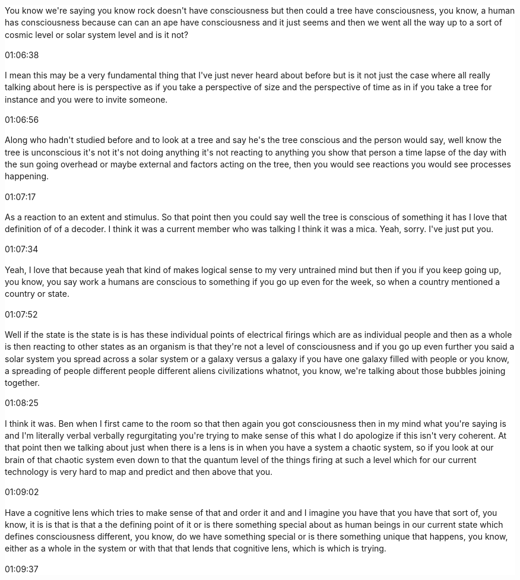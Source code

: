 You know we're saying you know rock doesn't have consciousness but then could a tree have consciousness, you know, a human has consciousness because can can an ape have consciousness and it just seems and then we went all the way up to a sort of cosmic level or solar system level and is it not?

01:06:38

I mean this may be a very fundamental thing that I've just never heard about before but is it not just the case where all really talking about here is is perspective as if you take a perspective of size and the perspective of time as in if you take a tree for instance and you were to invite someone.

01:06:56

Along who hadn't studied before and to look at a tree and say he's the tree conscious and the person would say, well know the tree is unconscious it's not it's not doing anything it's not reacting to anything you show that person a time lapse of the day with the sun going overhead or maybe external and factors acting on the tree, then you would see reactions you would see processes happening.

01:07:17

As a reaction to an extent and stimulus. So that point then you could say well the tree is conscious of something it has I love that definition of of a decoder. I think it was a current member who was talking I think it was a mica. Yeah, sorry. I've just put you.

01:07:34

Yeah, I love that because yeah that kind of makes logical sense to my very untrained mind but then if you if you keep going up, you know, you say work a humans are conscious to something if you go up even for the week, so when a country mentioned a country or state.

01:07:52

Well if the state is the state is is has these individual points of electrical firings which are as individual people and then as a whole is then reacting to other states as an organism is that they're not a level of consciousness and if you go up even further you said a solar system you spread across a solar system or a galaxy versus a galaxy if you have one galaxy filled with people or you know, a spreading of people different people different aliens civilizations whatnot, you know, we're talking about those bubbles joining together.

01:08:25

I think it was. Ben when I first came to the room so that then again you got consciousness then in my mind what you're saying is and I'm literally verbal verbally regurgitating you're trying to make sense of this what I do apologize if this isn't very coherent. At that point then we talking about just when there is a lens is in when you have a system a chaotic system, so if you look at our brain of that chaotic system even down to that the quantum level of the things firing at such a level which for our current technology is very hard to map and predict and then above that you.

01:09:02

Have a cognitive lens which tries to make sense of that and order it and and I imagine you have that you have that sort of, you know, it is is that is that a the defining point of it or is there something special about as human beings in our current state which defines consciousness different, you know, do we have something special or is there something unique that happens, you know, either as a whole in the system or with that that lends that cognitive lens, which is which is trying.

01:09:37
